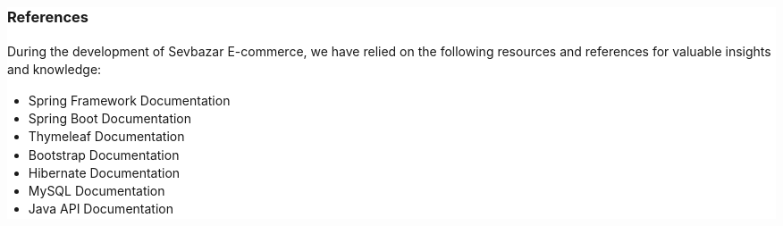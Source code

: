 ### References
During the development of Sevbazar E-commerce, we have relied on the following resources and references for valuable insights and knowledge:

* Spring Framework Documentation
* Spring Boot Documentation
* Thymeleaf Documentation
* Bootstrap Documentation
* Hibernate Documentation
* MySQL Documentation
* Java API Documentation

 
